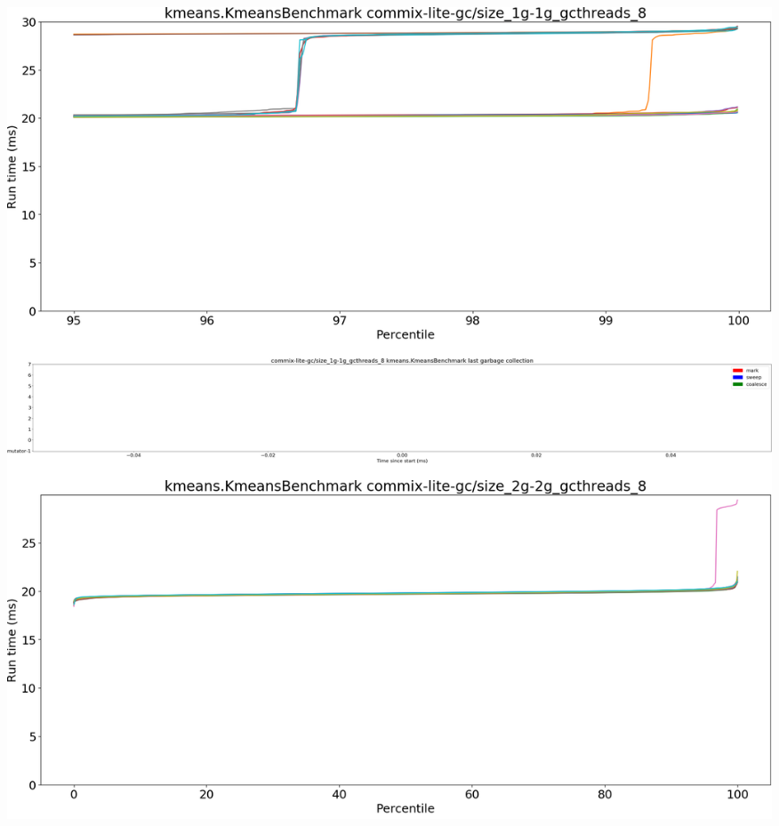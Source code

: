 ![kmeans.KmeansBenchmark commix-lite-gc/size_1g-1g_gcthreads_8](percentile_95plus_kmeans.KmeansBenchmark_conf2.png)

![commix-lite-gc/size_1g-1g_gcthreads_8 kmeans.KmeansBenchmark last garbage collection](example_gc_last_batches_conf2_3_kmeans.KmeansBenchmark.png)

![kmeans.KmeansBenchmark commix-lite-gc/size_2g-2g_gcthreads_8](percentile_kmeans.KmeansBenchmark_conf3.png)
